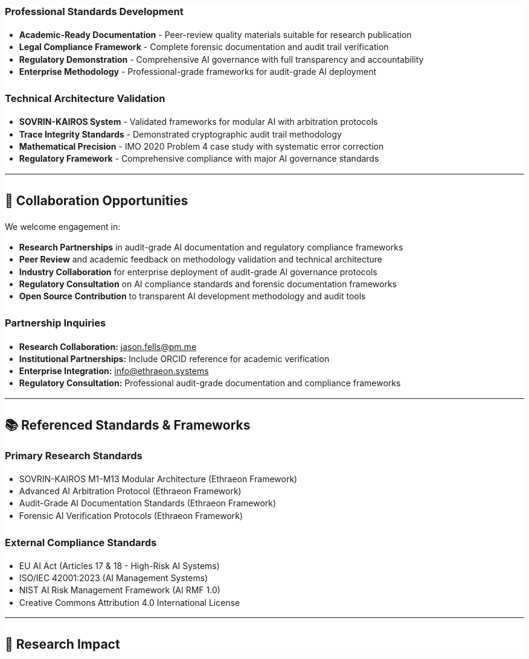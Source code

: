 ### Professional Standards Development
- **Academic-Ready Documentation** - Peer-review quality materials suitable for research publication
- **Legal Compliance Framework** - Complete forensic documentation and audit trail verification
- **Regulatory Demonstration** - Comprehensive AI governance with full transparency and accountability
- **Enterprise Methodology** - Professional-grade frameworks for audit-grade AI deployment

### Technical Architecture Validation
- **SOVRIN-KAIROS System** - Validated frameworks for modular AI with arbitration protocols
- **Trace Integrity Standards** - Demonstrated cryptographic audit trail methodology
- **Mathematical Precision** - IMO 2020 Problem 4 case study with systematic error correction
- **Regulatory Framework** - Comprehensive compliance with major AI governance standards

---

## 🤝 Collaboration Opportunities

We welcome engagement in:
- **Research Partnerships** in audit-grade AI documentation and regulatory compliance frameworks
- **Peer Review** and academic feedback on methodology validation and technical architecture
- **Industry Collaboration** for enterprise deployment of audit-grade AI governance protocols
- **Regulatory Consultation** on AI compliance standards and forensic documentation frameworks
- **Open Source Contribution** to transparent AI development methodology and audit tools

### Partnership Inquiries
- **Research Collaboration:** [jason.fells@pm.me](mailto:jason.fells@pm.me)
- **Institutional Partnerships:** Include ORCID reference for academic verification
- **Enterprise Integration:** [info@ethraeon.systems](mailto:info@ethraeon.systems)
- **Regulatory Consultation:** Professional audit-grade documentation and compliance frameworks

---

## 📚 Referenced Standards & Frameworks

### Primary Research Standards
- SOVRIN-KAIROS M1-M13 Modular Architecture (Ethraeon Framework)
- Advanced AI Arbitration Protocol (Ethraeon Framework)
- Audit-Grade AI Documentation Standards (Ethraeon Framework)
- Forensic AI Verification Protocols (Ethraeon Framework)

### External Compliance Standards
- EU AI Act (Articles 17 & 18 - High-Risk AI Systems)
- ISO/IEC 42001:2023 (AI Management Systems)
- NIST AI Risk Management Framework (AI RMF 1.0)
- Creative Commons Attribution 4.0 International License

---

## 🌟 Research Impact
